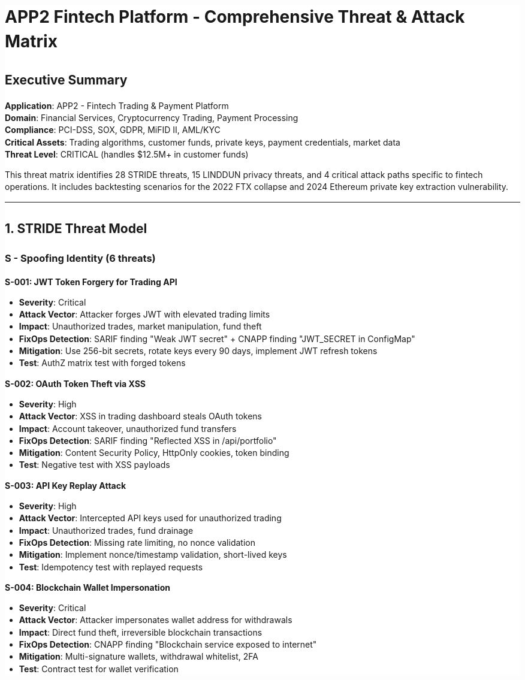 # APP2 Fintech Platform - Comprehensive Threat & Attack Matrix

## Executive Summary

**Application**: APP2 - Fintech Trading & Payment Platform  
**Domain**: Financial Services, Cryptocurrency Trading, Payment Processing  
**Compliance**: PCI-DSS, SOX, GDPR, MiFID II, AML/KYC  
**Critical Assets**: Trading algorithms, customer funds, private keys, payment credentials, market data  
**Threat Level**: CRITICAL (handles $12.5M+ in customer funds)

This threat matrix identifies 28 STRIDE threats, 15 LINDDUN privacy threats, and 4 critical attack paths specific to fintech operations. It includes backtesting scenarios for the 2022 FTX collapse and 2024 Ethereum private key extraction vulnerability.

---

## 1. STRIDE Threat Model

### S - Spoofing Identity (6 threats)

**S-001: JWT Token Forgery for Trading API**
- **Severity**: Critical
- **Attack Vector**: Attacker forges JWT with elevated trading limits
- **Impact**: Unauthorized trades, market manipulation, fund theft
- **FixOps Detection**: SARIF finding "Weak JWT secret" + CNAPP finding "JWT_SECRET in ConfigMap"
- **Mitigation**: Use 256-bit secrets, rotate keys every 90 days, implement JWT refresh tokens
- **Test**: AuthZ matrix test with forged tokens

**S-002: OAuth Token Theft via XSS**
- **Severity**: High
- **Attack Vector**: XSS in trading dashboard steals OAuth tokens
- **Impact**: Account takeover, unauthorized fund transfers
- **FixOps Detection**: SARIF finding "Reflected XSS in /api/portfolio"
- **Mitigation**: Content Security Policy, HttpOnly cookies, token binding
- **Test**: Negative test with XSS payloads

**S-003: API Key Replay Attack**
- **Severity**: High
- **Attack Vector**: Intercepted API keys used for unauthorized trading
- **Impact**: Unauthorized trades, fund drainage
- **FixOps Detection**: Missing rate limiting, no nonce validation
- **Mitigation**: Implement nonce/timestamp validation, short-lived keys
- **Test**: Idempotency test with replayed requests

**S-004: Blockchain Wallet Impersonation**
- **Severity**: Critical
- **Attack Vector**: Attacker impersonates wallet address for withdrawals
- **Impact**: Direct fund theft, irreversible blockchain transactions
- **FixOps Detection**: CNAPP finding "Blockchain service exposed to internet"
- **Mitigation**: Multi-signature wallets, withdrawal whitelist, 2FA
- **Test**: Contract test for wallet verification
